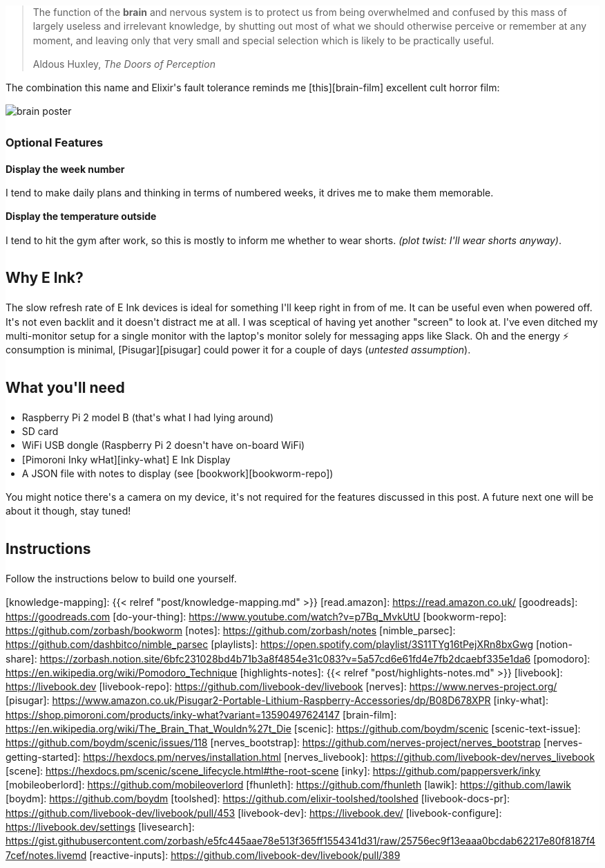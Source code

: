>  The function of the **brain** and nervous system is to protect us from
> being overwhelmed and confused by this mass of largely useless and irrelevant
> knowledge, by shutting out most of what we should otherwise perceive or
> remember at any moment, and leaving only that very small and special selection
> which is likely to be practically useful.
>
>   Aldous Huxley, _The Doors of Perception_

The combination this name and Elixir's fault tolerance reminds me [this][brain-film] excellent cult horror film:

<img src="/images/posts/elixir_nerves_pomodoro/brain_poster.webp" class="img-medium brain-poster" alt="brain poster" />


### Optional Features

**Display the week number**

I tend to make daily plans and thinking in terms of numbered weeks, it
drives me to make them memorable.

**Display the temperature outside**

I tend to hit the gym after work, so this is mostly to inform me whether to wear shorts.
_(plot twist: I'll wear shorts anyway)_.


## Why E Ink?

The slow refresh rate of E Ink devices is ideal for something I'll keep
right in from of me. It can be useful even when powered off.
It's not even backlit and it doesn't distract me at all.
I was sceptical of having yet another "screen" to look at. I've
even ditched my multi-monitor setup for a single monitor with the
laptop's monitor solely for messaging apps like Slack.
Oh and the energy ⚡️ consumption is minimal, [Pisugar][pisugar] could power it for a couple of days (_untested
assumption_).

## What you'll need

* Raspberry Pi 2 model B (that's what I had lying around)
* SD card
* WiFi USB dongle (Raspberry Pi 2 doesn't have on-board WiFi)
* [Pimoroni Inky wHat][inky-what] E Ink Display
* A JSON file with notes to display (see [bookwork][bookworm-repo])

You might notice there's a camera on my device, it's not required for
the features discussed in this post. A future next one will be about it
though, stay tuned!

## Instructions

Follow the instructions below to build one yourself.


[knowledge-mapping]: {{< relref "post/knowledge-mapping.md" >}}
[read.amazon]: https://read.amazon.co.uk/
[goodreads]: https://goodreads.com
[do-your-thing]: https://www.youtube.com/watch?v=p7Bq_MvkUtU
[bookworm-repo]: https://github.com/zorbash/bookworm
[notes]: https://github.com/zorbash/notes
[nimble_parsec]: https://github.com/dashbitco/nimble_parsec
[playlists]: https://open.spotify.com/playlist/3S11TYg16tPejXRn8bxGwg
[notion-share]: https://zorbash.notion.site/6bfc231028bd4b71b3a8f4854e31c083?v=5a57cd6e61fd4e7fb2dcaebf335e1da6
[pomodoro]: https://en.wikipedia.org/wiki/Pomodoro_Technique
[highlights-notes]: {{< relref "post/highlights-notes.md" >}}
[livebook]: https://livebook.dev
[livebook-repo]: https://github.com/livebook-dev/livebook
[nerves]: https://www.nerves-project.org/
[pisugar]: https://www.amazon.co.uk/Pisugar2-Portable-Lithium-Raspberry-Accessories/dp/B08D678XPR
[inky-what]: https://shop.pimoroni.com/products/inky-what?variant=13590497624147
[brain-film]: https://en.wikipedia.org/wiki/The_Brain_That_Wouldn%27t_Die
[scenic]: https://github.com/boydm/scenic
[scenic-text-issue]: https://github.com/boydm/scenic/issues/118
[nerves_bootstrap]: https://github.com/nerves-project/nerves_bootstrap
[nerves-getting-started]: https://hexdocs.pm/nerves/installation.html
[nerves_livebook]: https://github.com/livebook-dev/nerves_livebook
[scene]: https://hexdocs.pm/scenic/scene_lifecycle.html#the-root-scene
[inky]: https://github.com/pappersverk/inky
[mobileoberlord]: https://github.com/mobileoverlord
[fhunleth]: https://github.com/fhunleth
[lawik]: https://github.com/lawik
[boydm]: https://github.com/boydm
[toolshed]: https://github.com/elixir-toolshed/toolshed
[livebook-docs-pr]: https://github.com/livebook-dev/livebook/pull/453
[livebook-dev]: https://livebook.dev/
[livebook-configure]: https://livebook.dev/settings
[livesearch]: https://gist.githubusercontent.com/zorbash/e5fc445aae78e513f365ff1554341d31/raw/25756ec9f13eaaa0bcdab62217e80f8187f47cef/notes.livemd
[reactive-inputs]: https://github.com/livebook-dev/livebook/pull/389